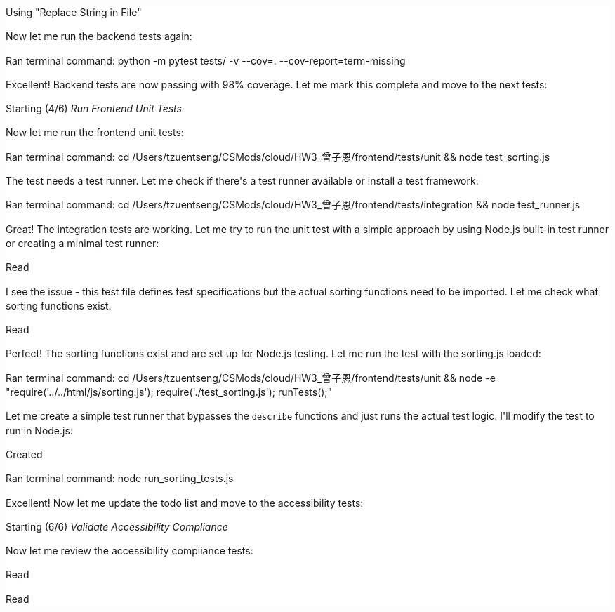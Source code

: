 Using "Replace String in File"


```

```
Now let me run the backend tests again: 

Ran terminal command: python -m pytest tests/ -v --cov=. --cov-report=term-missing

Excellent! Backend tests are now passing with 98% coverage. Let me mark this complete and move to the next tests: 

Starting (4/6) *Run Frontend Unit Tests*

Now let me run the frontend unit tests: 

Ran terminal command: cd /Users/tzuentseng/CSMods/cloud/HW3_曾子恩/frontend/tests/unit && node test_sorting.js

The test needs a test runner. Let me check if there's a test runner available or install a test framework: 

Ran terminal command: cd /Users/tzuentseng/CSMods/cloud/HW3_曾子恩/frontend/tests/integration && node test_runner.js

Great! The integration tests are working. Let me try to run the unit test with a simple approach by using Node.js built-in test runner or creating a minimal test runner: 

Read [](file:///Users/tzuentseng/CSMods/cloud/HW3_%E6%9B%BE%E5%AD%90%E6%81%A9/frontend/tests/unit/test_sorting.js)

I see the issue - this test file defines test specifications but the actual sorting functions need to be imported. Let me check what sorting functions exist: 

Read [](file:///Users/tzuentseng/CSMods/cloud/HW3_%E6%9B%BE%E5%AD%90%E6%81%A9/frontend/html/js/sorting.js)

Perfect! The sorting functions exist and are set up for Node.js testing. Let me run the test with the sorting.js loaded: 

Ran terminal command: cd /Users/tzuentseng/CSMods/cloud/HW3_曾子恩/frontend/tests/unit && node -e "require('../../html/js/sorting.js'); require('./test_sorting.js'); runTests();"

Let me create a simple test runner that bypasses the `describe` functions and just runs the actual test logic. I'll modify the test to run in Node.js: 

Created [](file:///Users/tzuentseng/CSMods/cloud/HW3_%E6%9B%BE%E5%AD%90%E6%81%A9/frontend/tests/unit/run_sorting_tests.js)

Ran terminal command: node run_sorting_tests.js

Excellent! Now let me update the todo list and move to the accessibility tests: 

Starting (6/6) *Validate Accessibility Compliance*

Now let me review the accessibility compliance tests: 

Read [](file:///Users/tzuentseng/CSMods/cloud/HW3_%E6%9B%BE%E5%AD%90%E6%81%A9/frontend/tests/a11y)

Read [](file:///Users/tzuentseng/CSMods/cloud/HW3_%E6%9B%BE%E5%AD%90%E6%81%A9/frontend/tests/a11y/US1-notes.md)
